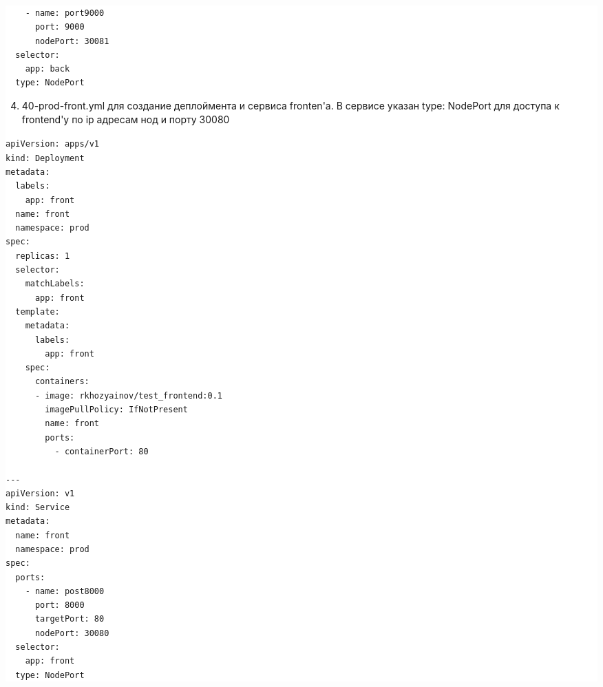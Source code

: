 ```
    - name: port9000
      port: 9000
      nodePort: 30081
  selector:
    app: back
  type: NodePort
```
4. 40-prod-front.yml для создание деплоймента и сервиса fronten'a. В сервисе указан type: NodePort для доступа к frontend'у по ip адресам нод и порту 30080 
```
apiVersion: apps/v1
kind: Deployment
metadata:
  labels:
    app: front
  name: front
  namespace: prod
spec:
  replicas: 1
  selector:
    matchLabels:
      app: front
  template:
    metadata:
      labels:
        app: front
    spec:
      containers:
      - image: rkhozyainov/test_frontend:0.1
        imagePullPolicy: IfNotPresent
        name: front
        ports:
          - containerPort: 80

---
apiVersion: v1
kind: Service
metadata:
  name: front
  namespace: prod
spec:
  ports:
    - name: post8000
      port: 8000
      targetPort: 80
      nodePort: 30080
  selector:
    app: front
  type: NodePort

```
